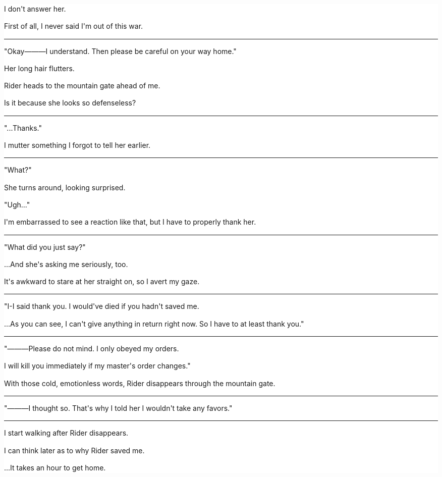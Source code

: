 I don't answer her.  
  
First of all, I never said I'm out of this war.  
  
---  
  
"Okay―――I understand. Then please be careful on your way home."  
  
Her long hair flutters.  
  
Rider heads to the mountain gate ahead of me.  
  
Is it because she looks so defenseless?  
  
---  
  
"...Thanks."  
  
I mutter something I forgot to tell her earlier.  
  
---  
  
"What?"  
  
She turns around, looking surprised.  
  
"Ugh..."  
  
I'm embarrassed to see a reaction like that, but I have to properly thank her.  
  
---  
  
"What did you just say?"  
  
...And she's asking me seriously, too.  
  
It's awkward to stare at her straight on, so I avert my gaze.  
  
---  
  
"I-I said thank you. I would've died if you hadn't saved me.  
  
...As you can see, I can't give anything in return right now. So I have to at least thank you."  
  
---  
  
"―――Please do not mind. I only obeyed my orders.  
  
I will kill you immediately if my master's order changes."  
  
With those cold, emotionless words, Rider disappears through the mountain gate.  
  
---  
  
"―――I thought so. That's why I told her I wouldn't take any favors."  
  
---  
  
I start walking after Rider disappears.  
  
I can think later as to why Rider saved me.  
  
...It takes an hour to get home.  
  